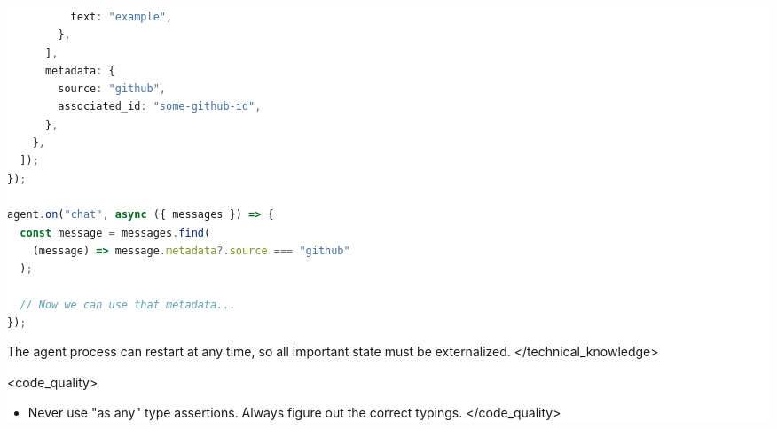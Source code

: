 ```typescript
          text: "example",
        },
      ],
      metadata: {
        source: "github",
        associated_id: "some-github-id",
      },
    },
  ]);
});

agent.on("chat", async ({ messages }) => {
  const message = messages.find(
    (message) => message.metadata?.source === "github"
  );

  // Now we can use that metadata...
});
```

The agent process can restart at any time, so all important state must be externalized.
</technical_knowledge>

<code_quality>

- Never use "as any" type assertions. Always figure out the correct typings.
  </code_quality>
